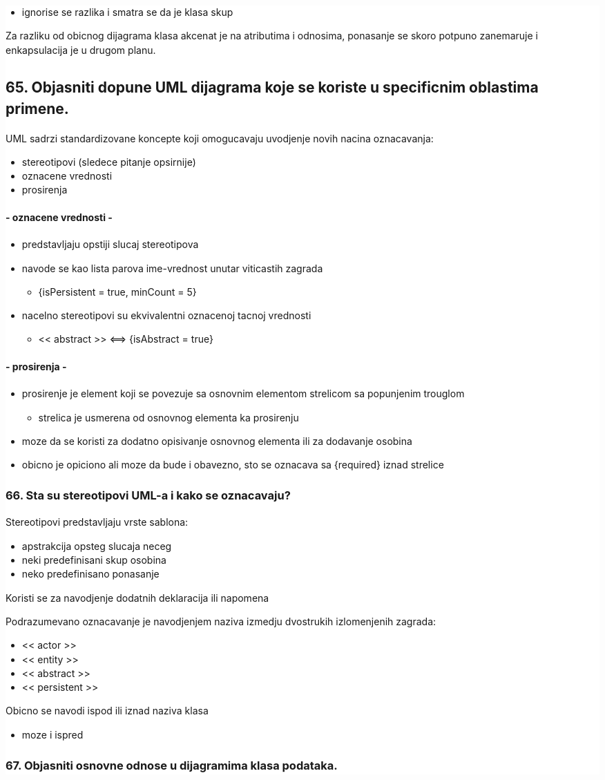 
  - ignorise se razlika i smatra se da je klasa skup

Za razliku od obicnog dijagrama klasa akcenat je na atributima i odnosima, ponasanje se skoro potpuno zanemaruje i enkapsulacija je u drugom planu.


## 65. Objasniti dopune UML dijagrama koje se koriste u specificnim oblastima primene.

UML sadrzi standardizovane koncepte koji omogucavaju uvodjenje novih nacina oznacavanja:
  - stereotipovi (sledece pitanje opsirnije)
  - oznacene vrednosti
  - prosirenja

#### - oznacene vrednosti -
  - predstavljaju opstiji slucaj stereotipova


  - navode se kao lista parova ime-vrednost unutar viticastih zagrada
    * {isPersistent = true, minCount = 5}


  - nacelno stereotipovi su ekvivalentni oznacenoj tacnoj vrednosti
    * << abstract >> <==> {isAbstract = true}

#### - prosirenja -
  - prosirenje je element koji se povezuje sa osnovnim elementom strelicom sa popunjenim trouglom
    * strelica je usmerena od osnovnog elementa ka prosirenju


  - moze da se koristi za dodatno opisivanje osnovnog elementa ili za dodavanje osobina

  - obicno je opiciono ali moze da bude i obavezno, sto se oznacava sa {required} iznad strelice


### 66. Sta su stereotipovi UML-a i kako se oznacavaju?

Stereotipovi predstavljaju vrste sablona:
  - apstrakcija opsteg slucaja neceg
  - neki predefinisani skup osobina
  - neko predefinisano ponasanje

Koristi se za navodjenje dodatnih deklaracija ili napomena

Podrazumevano oznacavanje je navodjenjem naziva izmedju dvostrukih izlomenjenih zagrada:  
  - << actor >>
  - << entity >>
  - << abstract >>
  - << persistent >>

Obicno se navodi ispod ili iznad naziva klasa
  - moze i ispred


### 67. Objasniti osnovne odnose u dijagramima klasa podataka.
